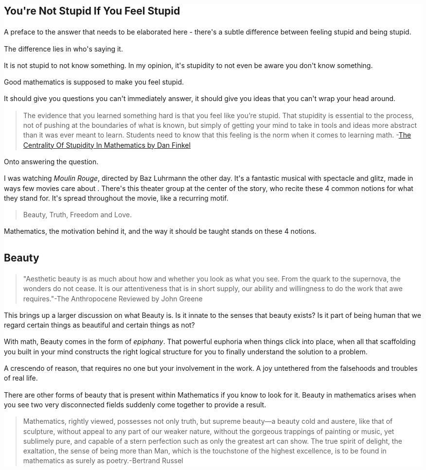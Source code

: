 ## You're Not Stupid If You Feel Stupid

A preface to the answer that needs to be elaborated here - there's a subtle difference between feeling stupid and being stupid.

The difference lies in who's saying it.

It is not stupid to not know something. In my opinion, it's stupidity to not even be aware you don't know something.

Good mathematics is supposed to make you feel stupid.

It should give you questions you can't immediately answer, it should give you ideas that you can't wrap your head around.

> The evidence that you learned something hard is that you feel like you’re stupid. That stupidity is essential to the process, not of pushing at the boundaries of what is known, but simply of getting your mind to take in tools and ideas more abstract than it was ever meant to learn. Students need to know that this feeling is the norm when it comes to learning math. -[The Centrality Of Stupidity In Mathematics by Dan Finkel](https://mathforlove.com/2024/09/the-centrality-of-stupidity-in-mathematics/)

Onto answering the question.

I was watching _Moulin Rouge_, directed by Baz Luhrmann the other day. It's a fantastic musical with spectacle and glitz, made in ways few movies care about . There's this theater group at the center of the story, who recite these 4 common notions for what they stand for. It's spread throughout the movie, like a recurring motif.

> Beauty, Truth, Freedom and Love.

Mathematics, the motivation behind it, and the way it should be taught stands on these 4 notions.

## Beauty

> "Aesthetic beauty is as much about how and whether you look as what you see. From the quark to the supernova, the wonders do not cease. It is our attentiveness that is in short supply, our ability and willingness to do the work that awe requires."-The Anthropocene Reviewed by John Greene

This brings up a larger discussion on what Beauty is. Is it innate to the senses that beauty exists? Is it part of being human that we regard certain things as beautiful and certain things as not?

With math, Beauty comes in the form of _epiphany_. That powerful euphoria when things click into place, when all that scaffolding you built in your mind constructs the right logical structure for you to finally understand the solution to a problem.

A crescendo of reason, that requires no one but your involvement in the work. A joy untethered from the falsehoods and troubles of real life.

There are other forms of beauty that is present within Mathematics if you know to look for it. Beauty in mathematics arises when you see two very disconnected fields suddenly come together to provide a result.

> Mathematics, rightly viewed, possesses not only truth, but supreme beauty—a beauty cold and austere, like that of sculpture, without appeal to any part of our weaker nature, without the gorgeous trappings of painting or music, yet sublimely pure, and capable of a stern perfection such as only the greatest art can show. The true spirit of delight, the exaltation, the sense of being more than Man, which is the touchstone of the highest excellence, is to be found in mathematics as surely as poetry.-Bertrand Russel
